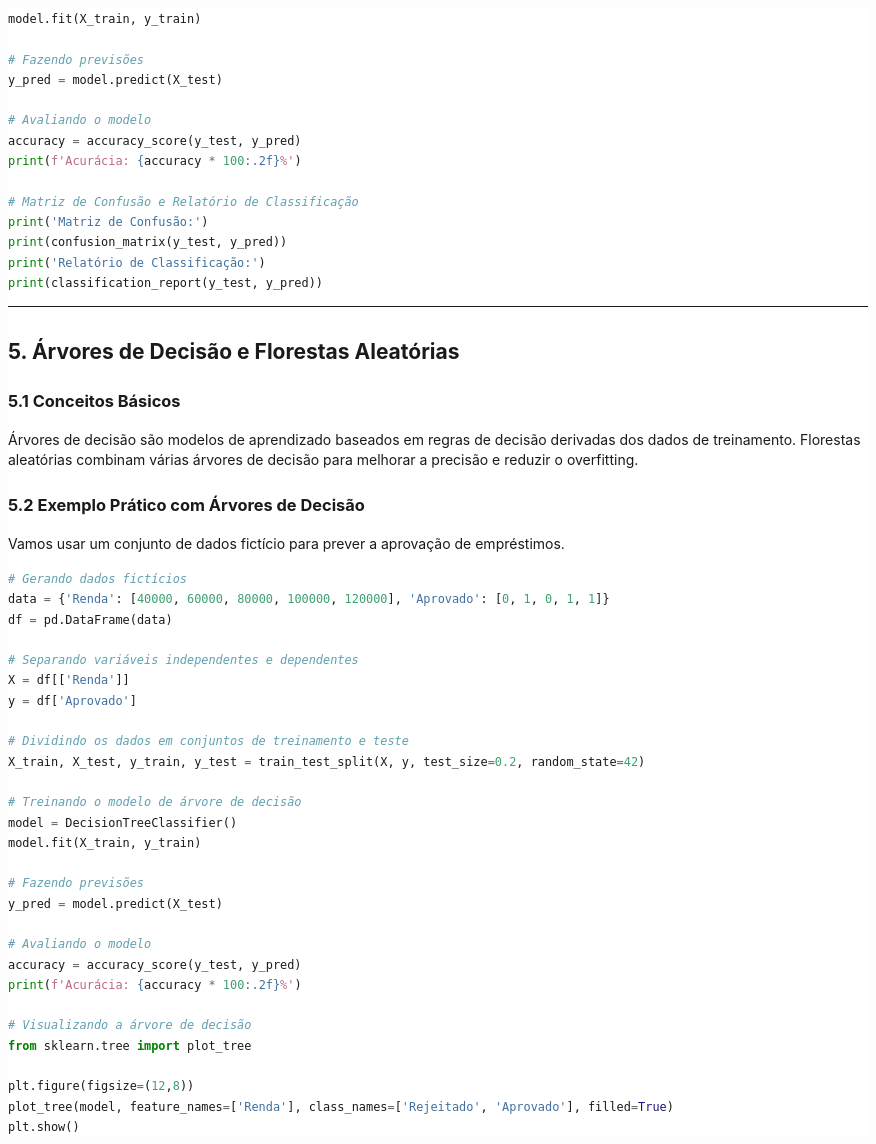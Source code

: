 ```python
model.fit(X_train, y_train)

# Fazendo previsões
y_pred = model.predict(X_test)

# Avaliando o modelo
accuracy = accuracy_score(y_test, y_pred)
print(f'Acurácia: {accuracy * 100:.2f}%')

# Matriz de Confusão e Relatório de Classificação
print('Matriz de Confusão:')
print(confusion_matrix(y_test, y_pred))
print('Relatório de Classificação:')
print(classification_report(y_test, y_pred))
```

---

## 5. Árvores de Decisão e Florestas Aleatórias

### 5.1 Conceitos Básicos

Árvores de decisão são modelos de aprendizado baseados em regras de decisão derivadas dos dados de treinamento. Florestas aleatórias combinam várias árvores de decisão para melhorar a precisão e reduzir o overfitting.

### 5.2 Exemplo Prático com Árvores de Decisão

Vamos usar um conjunto de dados fictício para prever a aprovação de empréstimos.

```python
# Gerando dados fictícios
data = {'Renda': [40000, 60000, 80000, 100000, 120000], 'Aprovado': [0, 1, 0, 1, 1]}
df = pd.DataFrame(data)

# Separando variáveis independentes e dependentes
X = df[['Renda']]
y = df['Aprovado']

# Dividindo os dados em conjuntos de treinamento e teste
X_train, X_test, y_train, y_test = train_test_split(X, y, test_size=0.2, random_state=42)

# Treinando o modelo de árvore de decisão
model = DecisionTreeClassifier()
model.fit(X_train, y_train)

# Fazendo previsões
y_pred = model.predict(X_test)

# Avaliando o modelo
accuracy = accuracy_score(y_test, y_pred)
print(f'Acurácia: {accuracy * 100:.2f}%')

# Visualizando a árvore de decisão
from sklearn.tree import plot_tree

plt.figure(figsize=(12,8))
plot_tree(model, feature_names=['Renda'], class_names=['Rejeitado', 'Aprovado'], filled=True)
plt.show()
```
